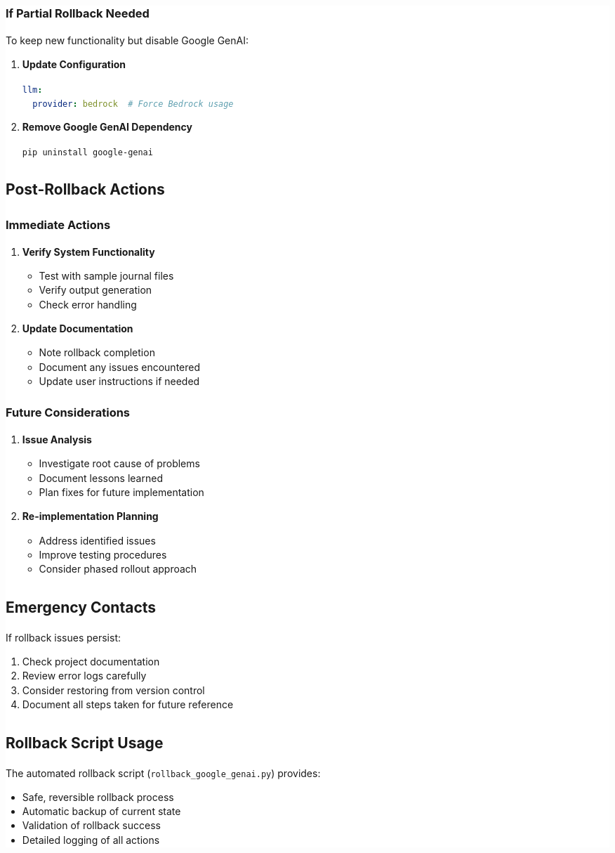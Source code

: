 ### If Partial Rollback Needed

To keep new functionality but disable Google GenAI:

1. **Update Configuration**
   ```yaml
   llm:
     provider: bedrock  # Force Bedrock usage
   ```

2. **Remove Google GenAI Dependency**
   ```bash
   pip uninstall google-genai
   ```

## Post-Rollback Actions

### Immediate Actions
1. **Verify System Functionality**
   - Test with sample journal files
   - Verify output generation
   - Check error handling

2. **Update Documentation**
   - Note rollback completion
   - Document any issues encountered
   - Update user instructions if needed

### Future Considerations
1. **Issue Analysis**
   - Investigate root cause of problems
   - Document lessons learned
   - Plan fixes for future implementation

2. **Re-implementation Planning**
   - Address identified issues
   - Improve testing procedures
   - Consider phased rollout approach

## Emergency Contacts

If rollback issues persist:
1. Check project documentation
2. Review error logs carefully
3. Consider restoring from version control
4. Document all steps taken for future reference

## Rollback Script Usage

The automated rollback script (`rollback_google_genai.py`) provides:
- Safe, reversible rollback process
- Automatic backup of current state
- Validation of rollback success
- Detailed logging of all actions
